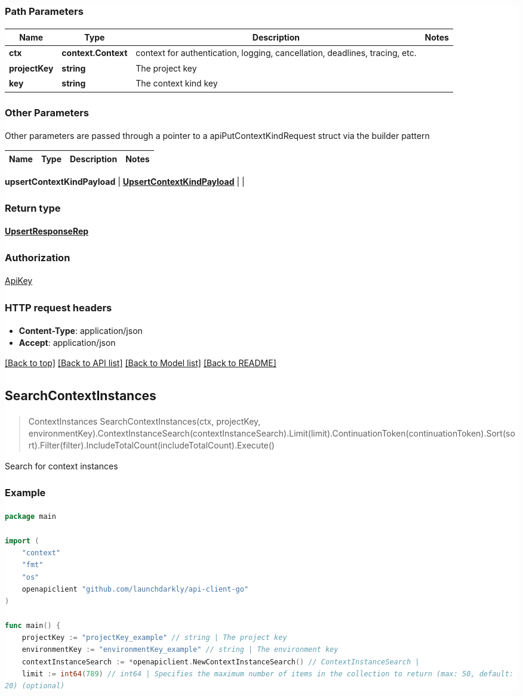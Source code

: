 ### Path Parameters


Name | Type | Description  | Notes
------------- | ------------- | ------------- | -------------
**ctx** | **context.Context** | context for authentication, logging, cancellation, deadlines, tracing, etc.
**projectKey** | **string** | The project key | 
**key** | **string** | The context kind key | 

### Other Parameters

Other parameters are passed through a pointer to a apiPutContextKindRequest struct via the builder pattern


Name | Type | Description  | Notes
------------- | ------------- | ------------- | -------------


 **upsertContextKindPayload** | [**UpsertContextKindPayload**](UpsertContextKindPayload.md) |  | 

### Return type

[**UpsertResponseRep**](UpsertResponseRep.md)

### Authorization

[ApiKey](../README.md#ApiKey)

### HTTP request headers

- **Content-Type**: application/json
- **Accept**: application/json

[[Back to top]](#) [[Back to API list]](../README.md#documentation-for-api-endpoints)
[[Back to Model list]](../README.md#documentation-for-models)
[[Back to README]](../README.md)


## SearchContextInstances

> ContextInstances SearchContextInstances(ctx, projectKey, environmentKey).ContextInstanceSearch(contextInstanceSearch).Limit(limit).ContinuationToken(continuationToken).Sort(sort).Filter(filter).IncludeTotalCount(includeTotalCount).Execute()

Search for context instances



### Example

```go
package main

import (
	"context"
	"fmt"
	"os"
	openapiclient "github.com/launchdarkly/api-client-go"
)

func main() {
	projectKey := "projectKey_example" // string | The project key
	environmentKey := "environmentKey_example" // string | The environment key
	contextInstanceSearch := *openapiclient.NewContextInstanceSearch() // ContextInstanceSearch | 
	limit := int64(789) // int64 | Specifies the maximum number of items in the collection to return (max: 50, default: 20) (optional)
```